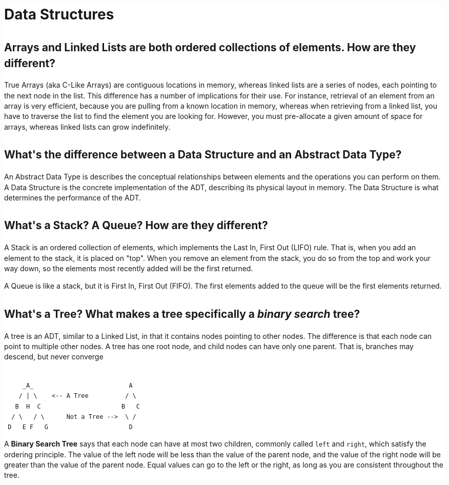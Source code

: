 # Data Structures

## Arrays and Linked Lists are both ordered collections of elements. How are they different?

True Arrays (aka C-Like Arrays) are contiguous locations in memory, whereas linked lists are a series of nodes, each pointing to the next node in the list. This difference has a number of implications for their use. For instance, retrieval of an element from an array is very efficient, because you are pulling from a known location in memory, whereas when retrieving from a linked list, you have to traverse the list to find the element you are looking for. However, you must pre-allocate a given amount of space for arrays, whereas linked lists can grow indefinitely.

## What's the difference between a Data Structure and an Abstract Data Type?

An Abstract Data Type is describes the conceptual relationships between elements and the operations you can perform on them. A Data Structure is the concrete implementation of the ADT, describing its physical layout in memory. The Data Structure is what determines the performance of the ADT.

## What's a Stack? A Queue? How are they different?

A Stack is an ordered collection of elements, which implements the Last In, First Out (LIFO) rule. That is, when you add an element to the stack, it is placed on "top". When you remove an element from the stack, you do so from the top and work your way down, so the elements most recently added will be the first returned.

A Queue is like a stack, but it is First In, First Out (FIFO). The first elements added to the queue will be the first elements returned.

## What's a Tree? What makes a tree specifically a _binary search_ tree?

A tree is an ADT, similar to a Linked List, in that it contains nodes pointing to other nodes. The difference is that each node can point to multiple other nodes. A tree has one root node, and child nodes can have only one parent. That is, branches may descend, but never converge

```

     _A_                          A
    / | \    <-- A Tree          / \
   B  H  C                      B   C
  / \   / \      Not a Tree -->  \ /
 D   E F   G                      D
```

A **Binary Search Tree** says that each node can have at most two children, commonly called `left` and `right`, which satisfy the ordering principle. The value of the left node will be less than the value of the parent node, and the value of the right node will be greater than the value of the parent node. Equal values can go to the left or the right, as long as you are consistent throughout the tree.
